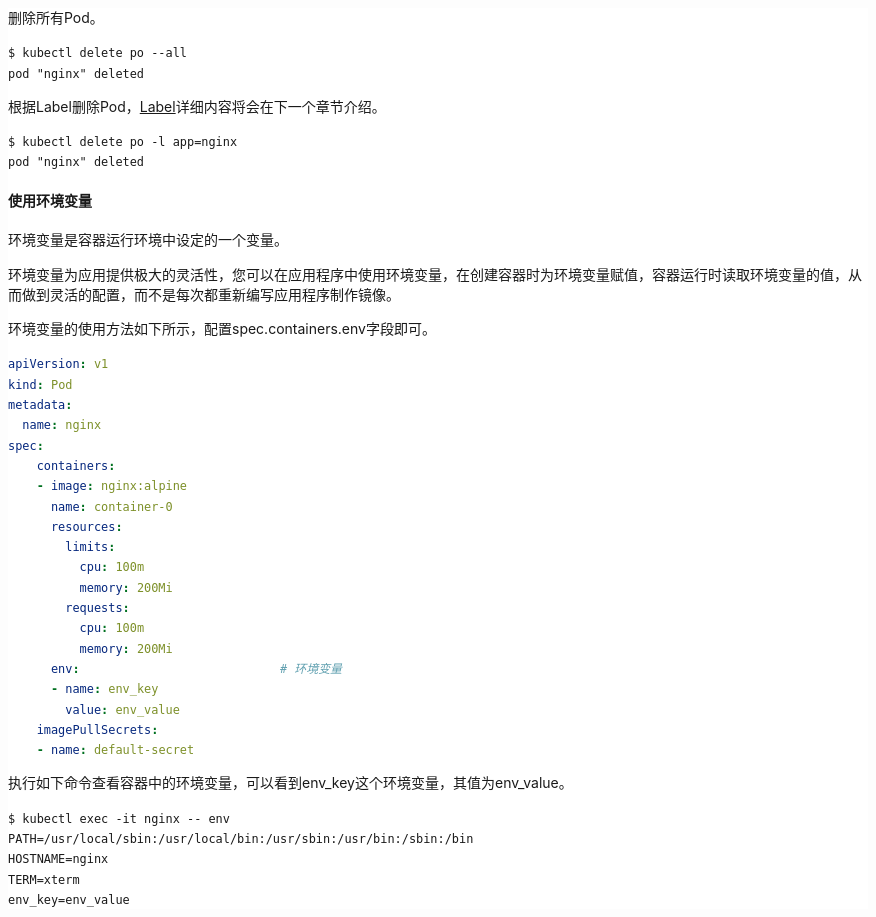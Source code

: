 删除所有Pod。

```shell
$ kubectl delete po --all
pod "nginx" deleted
```



根据Label删除Pod，[Label](https://support.huaweicloud.com/basics-cce/kubernetes_0011.html)详细内容将会在下一个章节介绍。

```shell
$ kubectl delete po -l app=nginx
pod "nginx" deleted
```



#### 使用环境变量

环境变量是容器运行环境中设定的一个变量。

环境变量为应用提供极大的灵活性，您可以在应用程序中使用环境变量，在创建容器时为环境变量赋值，容器运行时读取环境变量的值，从而做到灵活的配置，而不是每次都重新编写应用程序制作镜像。

环境变量的使用方法如下所示，配置spec.containers.env字段即可。

```yaml
apiVersion: v1
kind: Pod
metadata:
  name: nginx
spec:
    containers:
    - image: nginx:alpine
      name: container-0
      resources:
        limits:
          cpu: 100m
          memory: 200Mi
        requests:
          cpu: 100m
          memory: 200Mi
      env:                            # 环境变量
      - name: env_key
        value: env_value
    imagePullSecrets:
    - name: default-secret
```



执行如下命令查看容器中的环境变量，可以看到env_key这个环境变量，其值为env_value。

```shell
$ kubectl exec -it nginx -- env
PATH=/usr/local/sbin:/usr/local/bin:/usr/sbin:/usr/bin:/sbin:/bin
HOSTNAME=nginx
TERM=xterm
env_key=env_value
```
